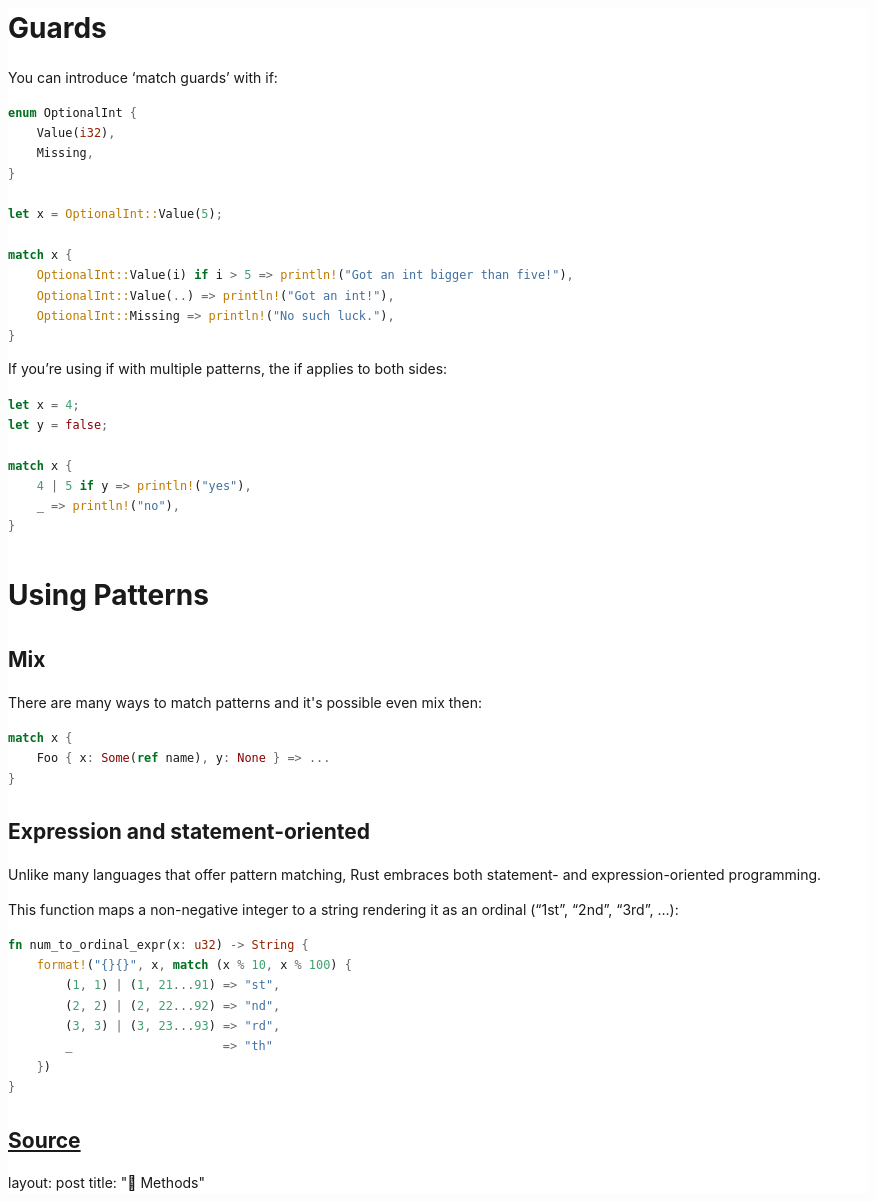 # Guards

You can introduce ‘match guards’ with if:

```rust
enum OptionalInt {
    Value(i32),
    Missing,
}

let x = OptionalInt::Value(5);

match x {
    OptionalInt::Value(i) if i > 5 => println!("Got an int bigger than five!"),
    OptionalInt::Value(..) => println!("Got an int!"),
    OptionalInt::Missing => println!("No such luck."),
}
```

If you’re using if with multiple patterns, the if applies to both sides:

```rust
let x = 4;
let y = false;

match x {
    4 | 5 if y => println!("yes"),
    _ => println!("no"),
}
```

# Using Patterns

## Mix

There are many ways to match patterns and it's possible even mix then:

```rust
match x {
    Foo { x: Some(ref name), y: None } => ...
}
```

## Expression and statement-oriented

Unlike many languages that offer pattern matching, Rust embraces both statement- and expression-oriented programming.

This function maps a non-negative integer to a string rendering it as an ordinal (“1st”, “2nd”, “3rd”, …):

```rust
fn num_to_ordinal_expr(x: u32) -> String {
    format!("{}{}", x, match (x % 10, x % 100) {
        (1, 1) | (1, 21...91) => "st",
        (2, 2) | (2, 22...92) => "nd",
        (3, 3) | (3, 23...93) => "rd",
        _                     => "th"
    })
}
```
[Source](http://blog.rust-lang.org/2015/04/17/Enums-match-mutation-and-moves.html)
---
layout: post
title: "📜 Methods"